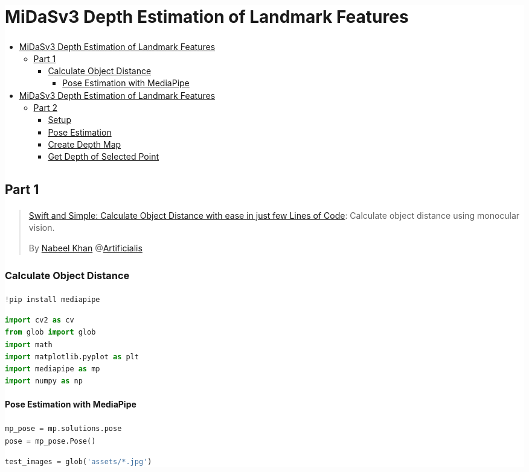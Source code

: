 # MiDaSv3 Depth Estimation of Landmark Features



- [MiDaSv3 Depth Estimation of Landmark Features](#midasv3-depth-estimation-of-landmark-features)
  - [Part 1](#part-1)
    - [Calculate Object Distance](#calculate-object-distance)
      - [Pose Estimation with MediaPipe](#pose-estimation-with-mediapipe)
- [MiDaSv3 Depth Estimation of Landmark Features](#midasv3-depth-estimation-of-landmark-features-1)
  - [Part 2](#part-2)
    - [Setup](#setup)
    - [Pose Estimation](#pose-estimation)
    - [Create Depth Map](#create-depth-map)
    - [Get Depth of Selected Point](#get-depth-of-selected-point)



## Part 1

> [Swift and Simple: Calculate Object Distance with ease in just few Lines of Code](https://medium.com/artificialis/swift-and-simple-calculate-object-distance-with-ease-in-just-few-lines-of-code-38889575bb12): Calculate object distance using monocular vision.
>
> By [Nabeel Khan](https://medium.com/@nbeel.original) @[Artificialis](https://medium.com/artificialis)

### Calculate Object Distance


```python
!pip install mediapipe
```


```python
import cv2 as cv
from glob import glob
import math
import matplotlib.pyplot as plt
import mediapipe as mp
import numpy as np
```

#### Pose Estimation with MediaPipe


```python
mp_pose = mp.solutions.pose
pose = mp_pose.Pose()
```


```python
test_images = glob('assets/*.jpg')
```

